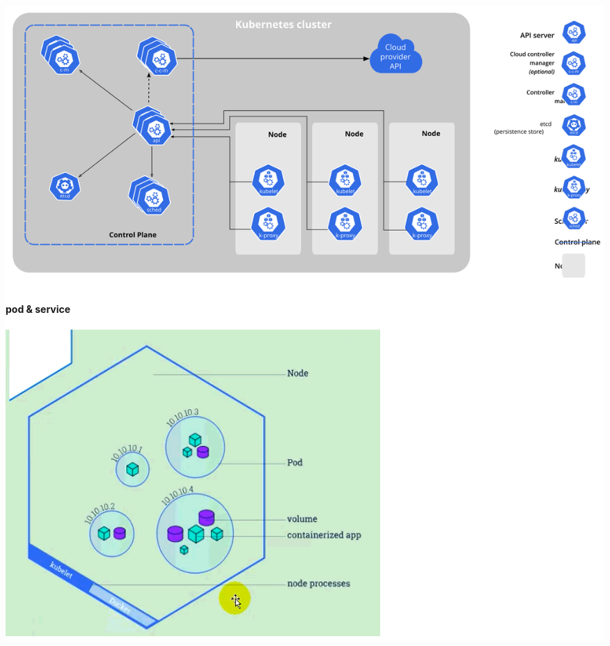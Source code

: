![](./spring-cloud-alibaba-note-cluster.assets/components-of-kubernetes.svg)

#### pod & service

![image-20211208203943489](./spring-cloud-alibaba-note-cluster.assets/true-image-20211208203943489.png)

